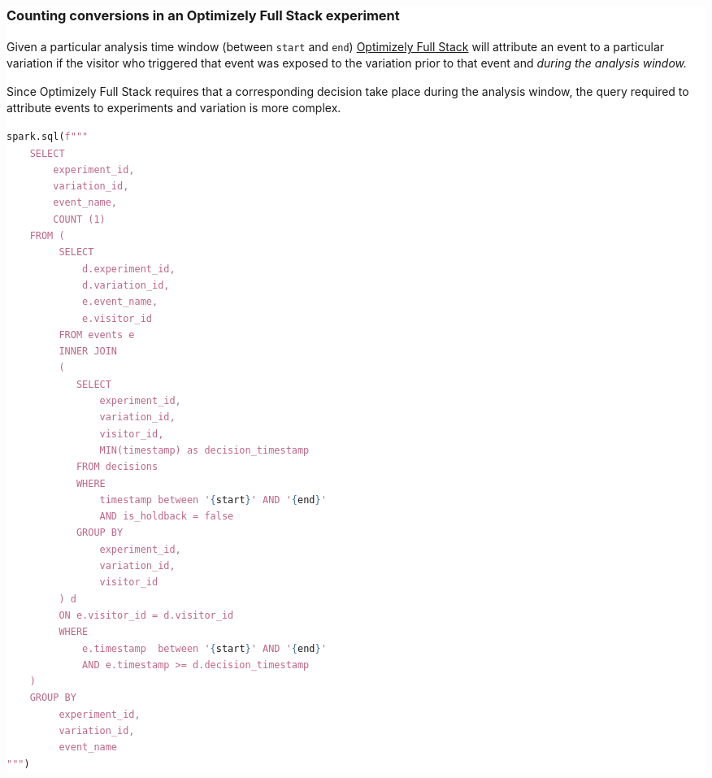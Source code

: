 


### Counting conversions in an Optimizely Full Stack experiment

[Optimizely Web]: https://www.optimizely.com/platform/experimentation/
[Optimizely Full Stack]: https://docs.developers.optimizely.com/full-stack/docs

Given a particular analysis time window (between `start` and `end`) [Optimizely Full Stack] will attribute an event to a particular variation if the visitor who triggered that event was exposed to the variation prior to that event and _during the analysis window._

Since Optimizely Full Stack requires that a corresponding decision take place during the analysis window, the query required to attribute events to experiments and variation is more complex.


```python
spark.sql(f"""
    SELECT 
        experiment_id,
        variation_id,
        event_name,
        COUNT (1)
    FROM (
         SELECT 
             d.experiment_id,
             d.variation_id,
             e.event_name,
             e.visitor_id
         FROM events e
         INNER JOIN 
         (
            SELECT 
                experiment_id,
                variation_id,
                visitor_id,
                MIN(timestamp) as decision_timestamp
            FROM decisions
            WHERE 
                timestamp between '{start}' AND '{end}'
                AND is_holdback = false
            GROUP BY
                experiment_id,
                variation_id,
                visitor_id
         ) d 
         ON e.visitor_id = d.visitor_id
         WHERE
             e.timestamp  between '{start}' AND '{end}'
             AND e.timestamp >= d.decision_timestamp
    )
    GROUP BY
         experiment_id,
         variation_id,
         event_name
""")
```
